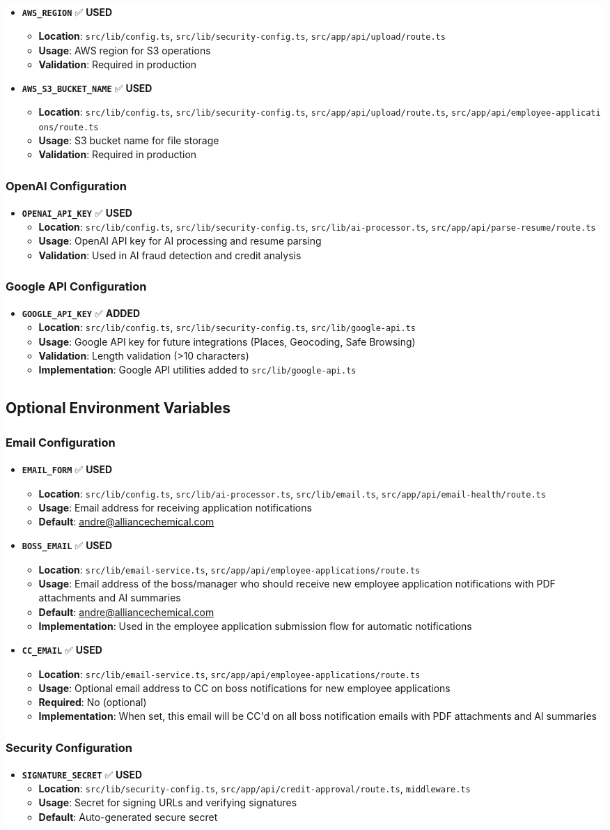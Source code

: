 - **`AWS_REGION`** ✅ **USED**
  - **Location**: `src/lib/config.ts`, `src/lib/security-config.ts`, `src/app/api/upload/route.ts`
  - **Usage**: AWS region for S3 operations
  - **Validation**: Required in production

- **`AWS_S3_BUCKET_NAME`** ✅ **USED**
  - **Location**: `src/lib/config.ts`, `src/lib/security-config.ts`, `src/app/api/upload/route.ts`, `src/app/api/employee-applications/route.ts`
  - **Usage**: S3 bucket name for file storage
  - **Validation**: Required in production

### OpenAI Configuration
- **`OPENAI_API_KEY`** ✅ **USED**
  - **Location**: `src/lib/config.ts`, `src/lib/security-config.ts`, `src/lib/ai-processor.ts`, `src/app/api/parse-resume/route.ts`
  - **Usage**: OpenAI API key for AI processing and resume parsing
  - **Validation**: Used in AI fraud detection and credit analysis

### Google API Configuration
- **`GOOGLE_API_KEY`** ✅ **ADDED**
  - **Location**: `src/lib/config.ts`, `src/lib/security-config.ts`, `src/lib/google-api.ts`
  - **Usage**: Google API key for future integrations (Places, Geocoding, Safe Browsing)
  - **Validation**: Length validation (>10 characters)
  - **Implementation**: Google API utilities added to `src/lib/google-api.ts`

## Optional Environment Variables

### Email Configuration
- **`EMAIL_FORM`** ✅ **USED**
  - **Location**: `src/lib/config.ts`, `src/lib/ai-processor.ts`, `src/lib/email.ts`, `src/app/api/email-health/route.ts`
  - **Usage**: Email address for receiving application notifications
  - **Default**: andre@alliancechemical.com

- **`BOSS_EMAIL`** ✅ **USED**
  - **Location**: `src/lib/email-service.ts`, `src/app/api/employee-applications/route.ts`
  - **Usage**: Email address of the boss/manager who should receive new employee application notifications with PDF attachments and AI summaries
  - **Default**: andre@alliancechemical.com
  - **Implementation**: Used in the employee application submission flow for automatic notifications

- **`CC_EMAIL`** ✅ **USED**
  - **Location**: `src/lib/email-service.ts`, `src/app/api/employee-applications/route.ts`
  - **Usage**: Optional email address to CC on boss notifications for new employee applications
  - **Required**: No (optional)
  - **Implementation**: When set, this email will be CC'd on all boss notification emails with PDF attachments and AI summaries

### Security Configuration
- **`SIGNATURE_SECRET`** ✅ **USED**
  - **Location**: `src/lib/security-config.ts`, `src/app/api/credit-approval/route.ts`, `middleware.ts`
  - **Usage**: Secret for signing URLs and verifying signatures
  - **Default**: Auto-generated secure secret
